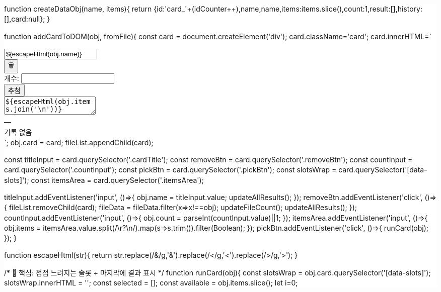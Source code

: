 function createDataObj(name, items){
  return {id:'card_'+(idCounter++),name,name,items:items.slice(),count:1,result:[],history:[],card:null};
}

function addCardToDOM(obj, fromFile){
  const card = document.createElement('div'); card.className='card';
  card.innerHTML=`
  <div class="titleRow">
    <input class="cardTitle" value="${escapeHtml(obj.name)}" />
    <div style="display:flex;gap:6px;align-items:center">
      <button class="removeBtn smallGhost" title="제거">🗑️</button>
    </div>
  </div>
  <div class="meta">
    <label>개수: <input type="number" class="countInput" min="1" value="${obj.count}"></label>
    <div><button class="pickBtn">추첨</button></div>
  </div>
  <div class="slots" data-slots></div>
  <textarea class="itemsArea" placeholder="항목을 한 줄씩 입력">${escapeHtml(obj.items.join('\n'))}</textarea>
  <div class="result">—</div>
  <div class="history">기록 없음</div>
  `;
  obj.card = card;
  fileList.appendChild(card);

  const titleInput = card.querySelector('.cardTitle');
  const removeBtn = card.querySelector('.removeBtn');
  const countInput = card.querySelector('.countInput');
  const pickBtn = card.querySelector('.pickBtn');
  const slotsWrap = card.querySelector('[data-slots]');
  const itemsArea = card.querySelector('.itemsArea');

  titleInput.addEventListener('input', ()=>{ obj.name = titleInput.value; updateAllResults(); });
  removeBtn.addEventListener('click', ()=>{ fileList.removeChild(card); fileData = fileData.filter(x=>x!==obj); updateFileCount(); updateAllResults(); });
  countInput.addEventListener('input', ()=>{ obj.count = parseInt(countInput.value)||1; });
  itemsArea.addEventListener('input', ()=>{ obj.items = itemsArea.value.split(/\r?\n/).map(s=>s.trim()).filter(Boolean); });
  pickBtn.addEventListener('click', ()=>{ runCard(obj); });
}

function escapeHtml(str){ return str.replace(/&/g,'&amp;').replace(/</g,'&lt;').replace(/>/g,'&gt;'); }

/* 🌟 핵심: 점점 느려지는 슬롯 + 마지막에 결과 표시 */
function runCard(obj){
  const slotsWrap = obj.card.querySelector('[data-slots]');
  slotsWrap.innerHTML = '';
  const selected = [];
  const available = obj.items.slice();
  let i=0;
